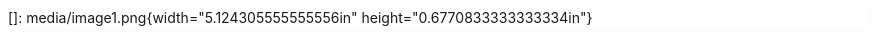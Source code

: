 [^9]: Economist Bill Mitchell (2010) notes how in 2002 the Australian experience may have ‘given the game away’ in regards to ruling class sentiments about the public debt. That year the Australian government was running massive and growing budget surpluses yet continued to issue significant sums of government bonds. The reason? Powerful financial institutions started to protest against the ‘thinning’ of the bond market.

  []: media/image1.png{width="5.124305555555556in" height="0.6770833333333334in"}


[^1]: An earlier version of this paper was presented at the *Policy Studies Conference: Policy Research in Times of Austerity and Uncertainty* at Ryerson University, Toronto, 8–10 May 2013. I would like to thank the conference participants, and especially Chris Faricy, Bryan Evans and Stephen McBride for their insightful feedback and questions. I would like to thank Joseph Baines, Tim Di Muzio, Jeremy Green, Jeffrey Harrod, Jonathan Nitzan and Mark Peacock for help on earlier drafts of this paper. Funding from the SSHRC Joseph-Armand Bombardier Canada Graduate Scholarship and the Ontario Graduate Scholarship are gratefully acknowledged. I am responsible for any remaining errors or shortcomings.
[^2]: Cited in Tufano and Schneider (2005, p. 11).
[^3]: By accepting the ‘sound finance’ doctrine, even progressive voices often fall into the trap of thinking about the government budget as if it were the budget of a household or a corporation. Yet as proponents of Post Keynesian Modern Monetary Theory (MMT) explain, a monetarily sovereign (i.e. fiat currency-issuing) entity like the US federal government is never revenue constrained like a household or corporation and technically can never go bankrupt (see Wray 2012). This simple observation suggests that there are no inherent limits on government borrowing. These limits must necessarily be *political*.
[^4]: Figure 1 splices together data from two sources: the Federal Reserve’s Survey of Consumer Finances and the Internal Revenue Service’s Estate Tax Database. Though there are important differences in the design and purpose of these two data sets, statisticians have suggested that they ‘compare quite favourably’ and can be treated ‘as complimentary sources on both wealth and income’ (Johnson and Moore 2005, pp. 87–96).
[^5]: My imprecise use of language here is intentional. I use words like ‘around’ and ‘or so’ in reference to these data because of missing observations (see the notes for Figure 1). In particular the 1970s present an empirical blind spot, as no data is available for this decade.
[^6]: The net share of the top 1% in federal interest is calculated as follows:
[^7]: During the 2012 Presidential election campaign, Republican candidate Mitt Romney adopted a similar line of argument, focusing specifically on the bottom 47% of Americans who he argued ‘…are dependent upon government, who believe that they are victims, who believe the government has a responsibility to care for them, who believe that they are entitled to health care, to food, to housing, to you name it. These are people who pay no income tax’ (quoted in Rucker 2012).
[^8]: A recent study by Page, Bartels and Seawright (2013: 55–6) lends credence to this view. In their survey, these researchers surveyed a sample of wealth individuals within the top 1% and asked them to identify ‘very important problems’ currently faced by the US. 87 percent of the individuals sampled identified ‘budget deficits’ as one of these problems. In fact, the top 1% cited budget as a ‘very important problem’ more than any other issue, including unemployment (84 percent), education (79 percent) and international terrorism (74 percent). In contrast, a survey of general public opinion by CBS found that only 7 percent of people identified budget deficits and public debt as the *most* important problem facing the country.